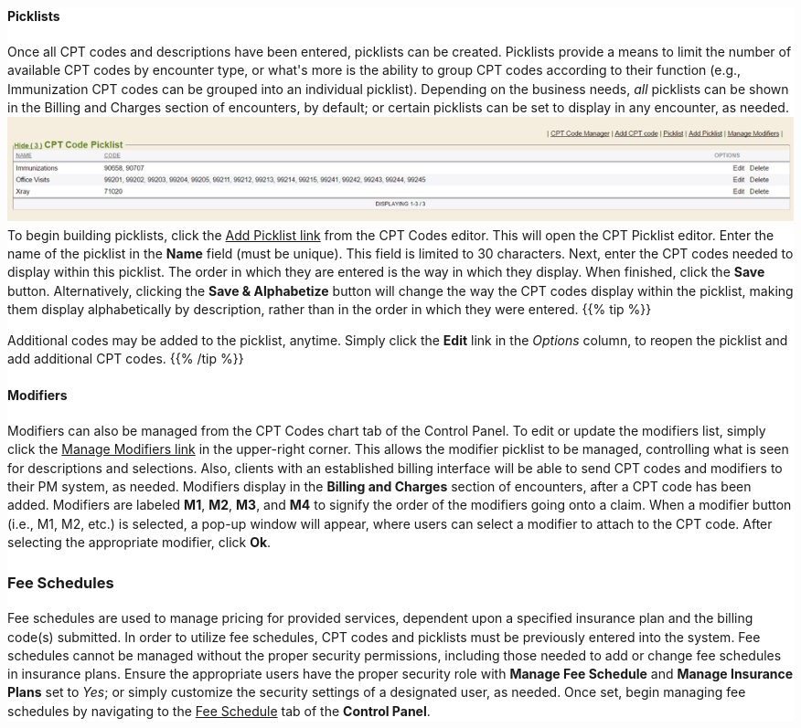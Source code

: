#### Picklists

Once all CPT codes and descriptions have been entered, picklists can be created. Picklists provide a means to limit the number of available CPT codes by encounter type, or what's more is the ability to group CPT codes according to their function (e.g., Immunization CPT codes can be grouped into an individual picklist). Depending on the business needs, *all* picklists can be shown in the Billing and Charges section of encounters, by default; or certain picklists can be set to display in any encounter, as needed.
![](review-session-system-configuration.assets/10000201000006CA000000E89A0ECD925B74F523.png)
To begin building picklists, click the [Add Picklist link](https://system/?f=encounter&s=cpt_manage&tabmodule=admin&tabmodule=admin&tabselect=CPT+Codes&view=picklist&opp=add_list) from the CPT Codes editor. This will open the CPT Picklist editor. Enter the name of the picklist in the **Name** field (must be unique). This field is limited to 30 characters. Next, enter the CPT codes needed to display within this picklist. The order in which they are entered is the way in which they display. When finished, click the **Save** button. Alternatively, clicking the **Save & Alphabetize** button will change the way the CPT codes display within the picklist, making them display alphabetically by description, rather than in the order in which they were entered.
{{% tip %}}

Additional codes may be added to the picklist, anytime. Simply click the **Edit** link in the *Options* column, to reopen the picklist and add additional CPT codes.
{{% /tip %}}

#### Modifiers

Modifiers can also be managed from the CPT Codes chart tab of the Control Panel. To edit or update the modifiers list, simply click the [Manage Modifiers link](https://system/?f=encounter&s=cpt_manage&tabmodule=admin&tabmodule=admin&tabselect=CPT+Codes&view=modifier) in the upper-right corner. This allows the modifier picklist to be managed, controlling what is seen for descriptions and selections. Also, clients with an established billing interface will be able to send CPT codes and modifiers to their PM system, as needed.
Modifiers display in the **Billing and Charges** section of encounters, after a CPT code has been added. Modifiers are labeled **M1**, **M2**, **M3**, and **M4** to signify the order of the modifiers going onto a claim. When a modifier button (i.e., M1, M2, etc.) is selected, a pop-up window will appear, where users can select a modifier to attach to the CPT code. After selecting the appropriate modifier, click **Ok**.

### Fee Schedules

Fee schedules are used to manage pricing for provided services, dependent upon a specified insurance plan and the billing code(s) submitted. In order to utilize fee schedules, CPT codes and picklists must be previously entered into the system. Fee schedules cannot be managed without the proper security permissions, including those needed to add or change fee schedules in insurance plans. Ensure the appropriate users have the proper security role with **Manage Fee Schedule** and **Manage Insurance Plans** set to *Yes*; or simply customize the security settings of a designated user, as needed. Once set, begin managing fee schedules by navigating to the [Fee Schedule](https://system/?f=admin&s=fee_schedule&tabmodule=admin&tabselect=Fee+Schedule) tab of the **Control Panel**.
